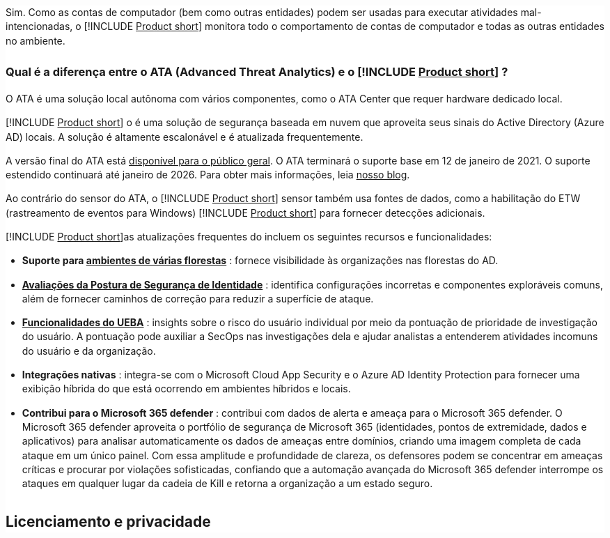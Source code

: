 Sim. Como as contas de computador (bem como outras entidades) podem ser usadas para executar atividades mal-intencionadas, o [!INCLUDE [Product short](includes/product-short.md)] monitora todo o comportamento de contas de computador e todas as outras entidades no ambiente.

### <a name="what-is-the-difference-between-advanced-threat-analytics-ata-and-product-short"></a>Qual é a diferença entre o ATA (Advanced Threat Analytics) e o [!INCLUDE [Product short](includes/product-short.md)] ?

O ATA é uma solução local autônoma com vários componentes, como o ATA Center que requer hardware dedicado local.

[!INCLUDE [Product short](includes/product-short.md)] o é uma solução de segurança baseada em nuvem que aproveita seus sinais do Active Directory (Azure AD) locais. A solução é altamente escalonável e é atualizada frequentemente.

A versão final do ATA está [disponível para o público geral](https://support.microsoft.com/help/4568997/update-3-for-microsoft-advanced-threat-analytics-1-9). O ATA terminará o suporte base em 12 de janeiro de 2021. O suporte estendido continuará até janeiro de 2026. Para obter mais informações, leia [nosso blog](https://techcommunity.microsoft.com/t5/microsoft-security-and/end-of-mainstream-support-for-advanced-threat-analytics-january/ba-p/1539181).

Ao contrário do sensor do ATA, o [!INCLUDE [Product short](includes/product-short.md)] sensor também usa fontes de dados, como a habilitação do ETW (rastreamento de eventos para Windows) [!INCLUDE [Product short](includes/product-short.md)] para fornecer detecções adicionais.

[!INCLUDE [Product short](includes/product-short.md)]as atualizações frequentes do incluem os seguintes recursos e funcionalidades:

- **Suporte para [ambientes de várias florestas](multi-forest.md)** : fornece visibilidade às organizações nas florestas do AD.

- **[Avaliações da Postura de Segurança de Identidade](isp-overview.md)** : identifica configurações incorretas e componentes exploráveis comuns, além de fornecer caminhos de correção para reduzir a superfície de ataque.

- **[Funcionalidades do UEBA](/cloud-app-security/tutorial-ueba)** : insights sobre o risco do usuário individual por meio da pontuação de prioridade de investigação do usuário. A pontuação pode auxiliar a SecOps nas investigações dela e ajudar analistas a entenderem atividades incomuns do usuário e da organização.

- **Integrações nativas** : integra-se com o Microsoft Cloud App Security e o Azure AD Identity Protection para fornecer uma exibição híbrida do que está ocorrendo em ambientes híbridos e locais.

- **Contribui para o Microsoft 365 defender** : contribui com dados de alerta e ameaça para o Microsoft 365 defender. O Microsoft 365 defender aproveita o portfólio de segurança de Microsoft 365 (identidades, pontos de extremidade, dados e aplicativos) para analisar automaticamente os dados de ameaças entre domínios, criando uma imagem completa de cada ataque em um único painel. Com essa amplitude e profundidade de clareza, os defensores podem se concentrar em ameaças críticas e procurar por violações sofisticadas, confiando que a automação avançada do Microsoft 365 defender interrompe os ataques em qualquer lugar da cadeia de Kill e retorna a organização a um estado seguro.

## <a name="licensing-and-privacy"></a>Licenciamento e privacidade
